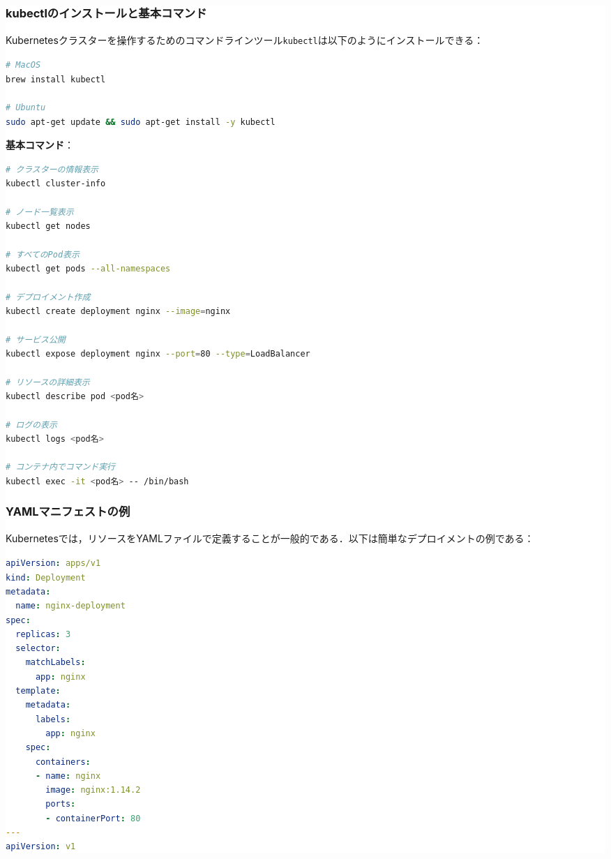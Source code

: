 ### kubectlのインストールと基本コマンド

Kubernetesクラスターを操作するためのコマンドラインツール`kubectl`は以下のようにインストールできる：

```bash
# MacOS
brew install kubectl

# Ubuntu
sudo apt-get update && sudo apt-get install -y kubectl
```

**基本コマンド**：

```bash
# クラスターの情報表示
kubectl cluster-info

# ノード一覧表示
kubectl get nodes

# すべてのPod表示
kubectl get pods --all-namespaces

# デプロイメント作成
kubectl create deployment nginx --image=nginx

# サービス公開
kubectl expose deployment nginx --port=80 --type=LoadBalancer

# リソースの詳細表示
kubectl describe pod <pod名>

# ログの表示
kubectl logs <pod名>

# コンテナ内でコマンド実行
kubectl exec -it <pod名> -- /bin/bash
```

### YAMLマニフェストの例

Kubernetesでは，リソースをYAMLファイルで定義することが一般的である．以下は簡単なデプロイメントの例である：

```yaml
apiVersion: apps/v1
kind: Deployment
metadata:
  name: nginx-deployment
spec:
  replicas: 3
  selector:
    matchLabels:
      app: nginx
  template:
    metadata:
      labels:
        app: nginx
    spec:
      containers:
      - name: nginx
        image: nginx:1.14.2
        ports:
        - containerPort: 80
---
apiVersion: v1
```
